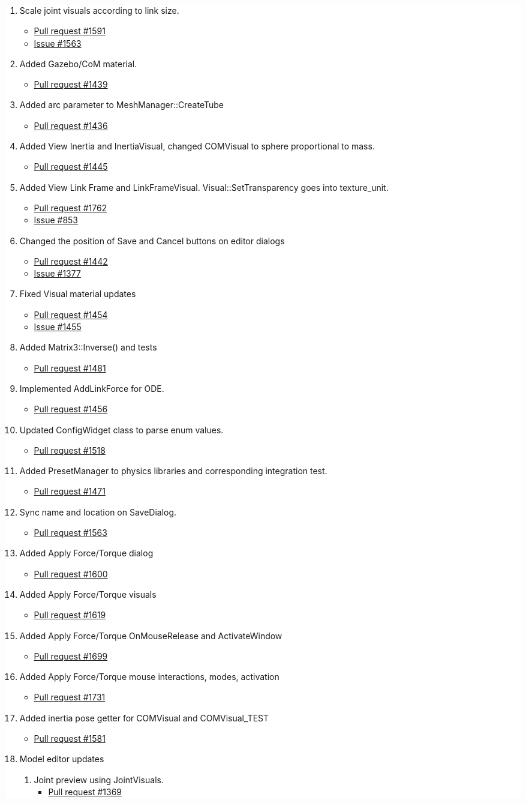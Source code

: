 1. Scale joint visuals according to link size.
    * [Pull request #1591](https://bitbucket.org/osrf/gazebo/pull-request/1591)
    * [Issue #1563](https://bitbucket.org/osrf/gazebo/issue/1563)

1. Added Gazebo/CoM material.
    * [Pull request #1439](https://bitbucket.org/osrf/gazebo/pull-request/1439)

1. Added arc parameter to MeshManager::CreateTube
    * [Pull request #1436](https://bitbucket.org/osrf/gazebo/pull-request/1436)

1. Added View Inertia and InertiaVisual, changed COMVisual to sphere proportional to mass.
    * [Pull request #1445](https://bitbucket.org/osrf/gazebo/pull-request/1445)

1. Added View Link Frame and LinkFrameVisual. Visual::SetTransparency goes into texture_unit.
    * [Pull request #1762](https://bitbucket.org/osrf/gazebo/pull-request/1762)
    * [Issue #853](https://bitbucket.org/osrf/gazebo/issue/853)

1. Changed the position of Save and Cancel buttons on editor dialogs
    * [Pull request #1442](https://bitbucket.org/osrf/gazebo/pull-request/1442)
    * [Issue #1377](https://bitbucket.org/osrf/gazebo/issue/1377)

1. Fixed Visual material updates
    * [Pull request #1454](https://bitbucket.org/osrf/gazebo/pull-request/1454)
    * [Issue #1455](https://bitbucket.org/osrf/gazebo/issue/1455)

1. Added Matrix3::Inverse() and tests
    * [Pull request #1481](https://bitbucket.org/osrf/gazebo/pull-request/1481)

1. Implemented AddLinkForce for ODE.
    * [Pull request #1456](https://bitbucket.org/osrf/gazebo/pull-request/1456)

1. Updated ConfigWidget class to parse enum values.
    * [Pull request #1518](https://bitbucket.org/osrf/gazebo/pull-request/1518)

1. Added PresetManager to physics libraries and corresponding integration test.
    * [Pull request #1471](https://bitbucket.org/osrf/gazebo/pull-request/1471)

1. Sync name and location on SaveDialog.
    * [Pull request #1563](https://bitbucket.org/osrf/gazebo/pull-request/1563)

1. Added Apply Force/Torque dialog
    * [Pull request #1600](https://bitbucket.org/osrf/gazebo/pull-request/1600)

1. Added Apply Force/Torque visuals
    * [Pull request #1619](https://bitbucket.org/osrf/gazebo/pull-request/1619)

1. Added Apply Force/Torque OnMouseRelease and ActivateWindow
    * [Pull request #1699](https://bitbucket.org/osrf/gazebo/pull-request/1699)

1. Added Apply Force/Torque mouse interactions, modes, activation
    * [Pull request #1731](https://bitbucket.org/osrf/gazebo/pull-request/1731)

1. Added inertia pose getter for COMVisual and COMVisual_TEST
    * [Pull request #1581](https://bitbucket.org/osrf/gazebo/pull-request/1581)

1. Model editor updates
    1. Joint preview using JointVisuals.
        * [Pull request #1369](https://bitbucket.org/osrf/gazebo/pull-request/1369)
